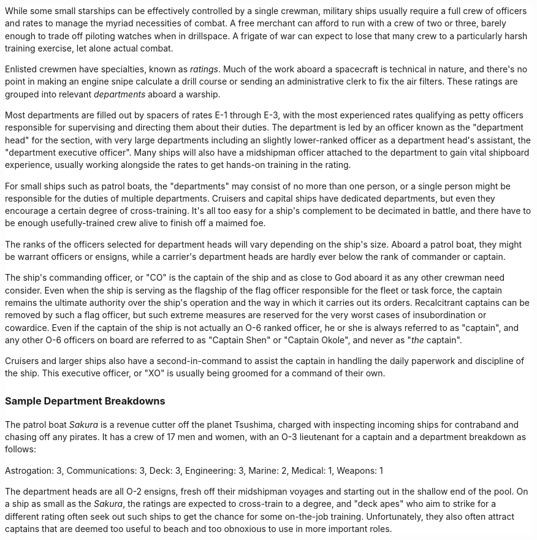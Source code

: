 While some small starships can be effectively controlled by a single crewman, military ships usually require a full crew of officers and rates to manage the myriad necessities of combat. A free merchant can afford to run with a crew of two or three, barely enough to trade off piloting watches when in drillspace. A frigate of war can expect to lose that many crew to a particularly harsh training exercise, let alone actual combat.

Enlisted crewmen have specialties, known as *ratings*. Much of the work aboard a spacecraft is technical in nature, and there's no point in making an engine snipe calculate a drill course or sending an administrative clerk to fix the air filters. These ratings are grouped into relevant *departments* aboard a warship.

Most departments are filled out by spacers of rates E-1 through E-3, with the most experienced rates qualifying as petty officers responsible for supervising and directing them about their duties. The department is led by an officer known as the "department head" for the section, with very large departments including an slightly lower-ranked officer as a department head's assistant, the "department executive officer". Many ships will also have a midshipman officer attached to the department to gain vital shipboard experience, usually working alongside the rates to get hands-on training in the rating.

For small ships such as patrol boats, the "departments" may consist of no more than one person, or a single person might be responsible for the duties of multiple departments. Cruisers and capital ships have dedicated departments, but even they encourage a certain degree of cross-training. It's all too easy for a ship's complement to be decimated in battle, and there have to be enough usefully-trained crew alive to finish off a maimed foe.

The ranks of the officers selected for department heads will vary depending on the ship's size. Aboard a patrol boat, they might be warrant officers or ensigns, while a carrier's department heads are hardly ever below the rank of commander or captain.

The ship's commanding officer, or "CO" is the captain of the ship and as close to God aboard it as any other crewman need consider. Even when the ship is serving as the flagship of the flag officer responsible for the fleet or task force, the captain remains the ultimate authority over the ship's operation and the way in which it carries out its orders. Recalcitrant captains can be removed by such a flag officer, but such extreme measures are reserved for the very worst cases of insubordination or cowardice. Even if the captain of the ship is not actually an O-6 ranked officer, he or she is always referred to as "captain", and any other O-6 officers on board are referred to as "Captain Shen" or "Captain Okole", and never as "*the* captain".

Cruisers and larger ships also have a second-in-command to assist the captain in handling the daily paperwork and discipline of the ship. This executive officer, or "XO" is usually being groomed for a command of their own.

### Sample Department Breakdowns

The patrol boat *Sakura* is a revenue cutter off the planet Tsushima, charged with inspecting incoming ships for contraband and chasing off any pirates. It has a crew of 17 men and women, with an O-3 lieutenant for a captain and a department breakdown as follows:

Astrogation: 3, Communications: 3, Deck: 3, Engineering: 3, Marine: 2, Medical: 1, Weapons: 1

The department heads are all O-2 ensigns, fresh off their midshipman voyages and starting out in the shallow end of the pool. On a ship as small as the *Sakura*, the ratings are expected to cross-train to a degree, and "deck apes" who aim to strike for a different rating often seek out such ships to get the chance for some on-the-job training. Unfortunately, they also often attract captains that are deemed too useful to beach and too obnoxious to use in more important roles.
